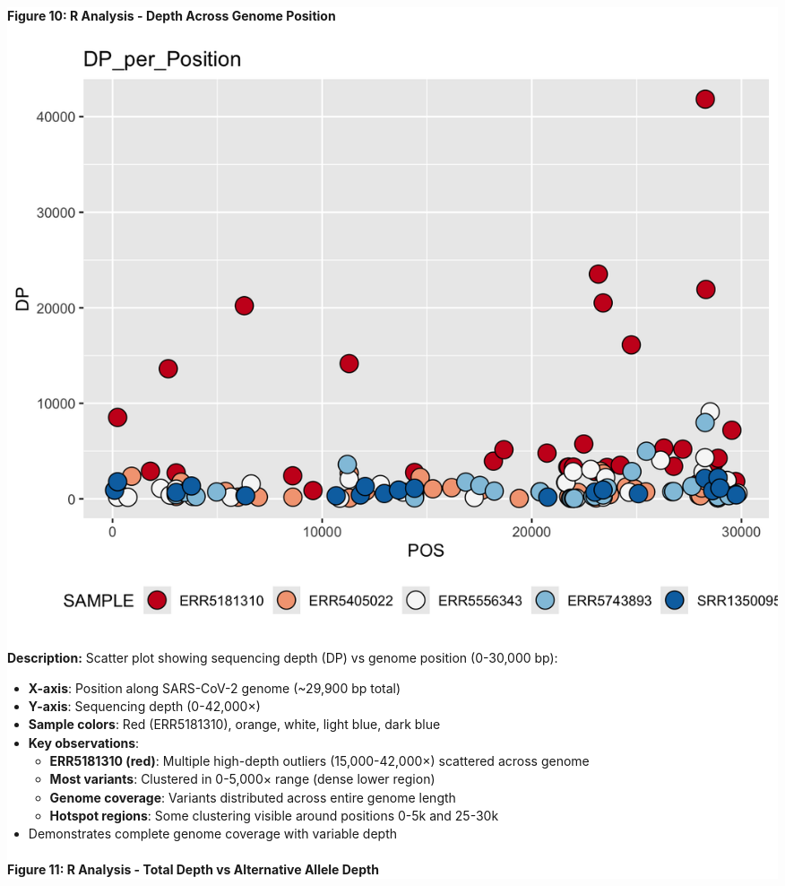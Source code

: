 #### Figure 10: R Analysis - Depth Across Genome Position
![Position Scatter](images/r_depth_position.png)

**Description:** Scatter plot showing sequencing depth (DP) vs genome position (0-30,000 bp):
- **X-axis**: Position along SARS-CoV-2 genome (~29,900 bp total)
- **Y-axis**: Sequencing depth (0-42,000×)
- **Sample colors**: Red (ERR5181310), orange, white, light blue, dark blue
- **Key observations**:
  - **ERR5181310 (red)**: Multiple high-depth outliers (15,000-42,000×) scattered across genome
  - **Most variants**: Clustered in 0-5,000× range (dense lower region)
  - **Genome coverage**: Variants distributed across entire genome length
  - **Hotspot regions**: Some clustering visible around positions 0-5k and 25-30k
- Demonstrates complete genome coverage with variable depth

#### Figure 11: R Analysis - Total Depth vs Alternative Allele Depth